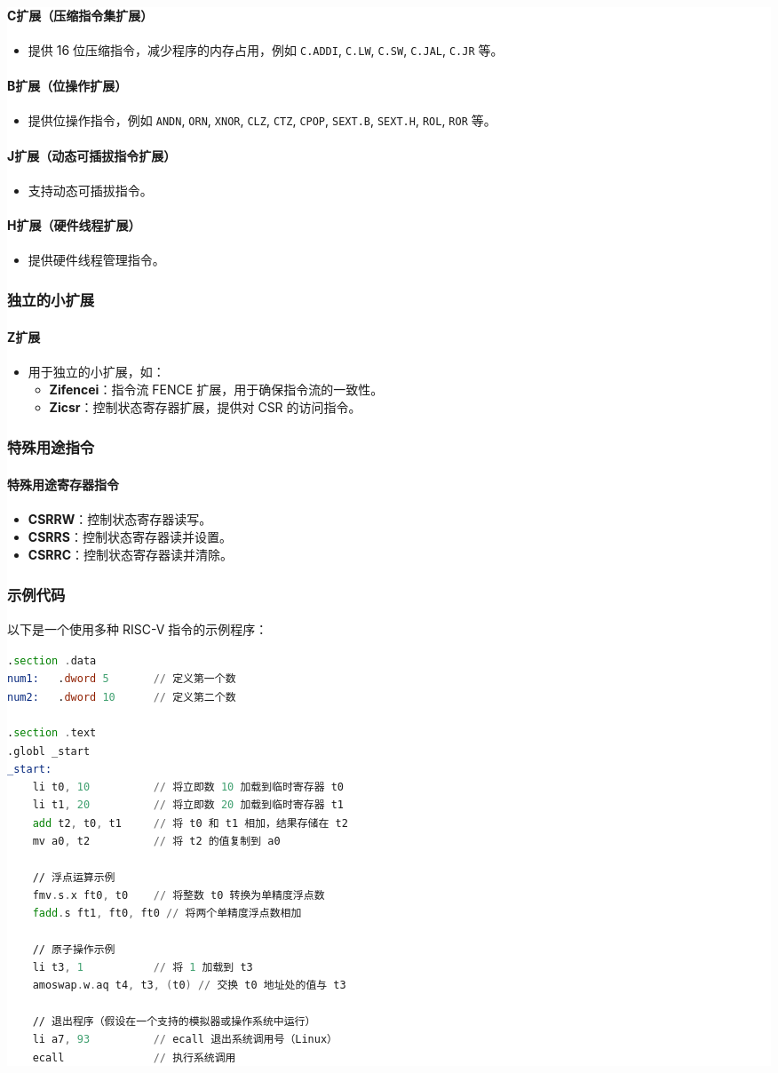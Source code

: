 #### C扩展（压缩指令集扩展）
- 提供 16 位压缩指令，减少程序的内存占用，例如 `C.ADDI`, `C.LW`, `C.SW`, `C.JAL`, `C.JR` 等。

#### B扩展（位操作扩展）
- 提供位操作指令，例如 `ANDN`, `ORN`, `XNOR`, `CLZ`, `CTZ`, `CPOP`, `SEXT.B`, `SEXT.H`, `ROL`, `ROR` 等。

#### J扩展（动态可插拔指令扩展）
- 支持动态可插拔指令。

#### H扩展（硬件线程扩展）
- 提供硬件线程管理指令。

### 独立的小扩展

#### Z扩展
- 用于独立的小扩展，如：
  - **Zifencei**：指令流 FENCE 扩展，用于确保指令流的一致性。
  - **Zicsr**：控制状态寄存器扩展，提供对 CSR 的访问指令。

### 特殊用途指令

#### 特殊用途寄存器指令
- **CSRRW**：控制状态寄存器读写。
- **CSRRS**：控制状态寄存器读并设置。
- **CSRRC**：控制状态寄存器读并清除。

### 示例代码
以下是一个使用多种 RISC-V 指令的示例程序：

```asm
.section .data
num1:   .dword 5       // 定义第一个数
num2:   .dword 10      // 定义第二个数

.section .text
.globl _start
_start:
    li t0, 10          // 将立即数 10 加载到临时寄存器 t0
    li t1, 20          // 将立即数 20 加载到临时寄存器 t1
    add t2, t0, t1     // 将 t0 和 t1 相加，结果存储在 t2
    mv a0, t2          // 将 t2 的值复制到 a0

    // 浮点运算示例
    fmv.s.x ft0, t0    // 将整数 t0 转换为单精度浮点数
    fadd.s ft1, ft0, ft0 // 将两个单精度浮点数相加

    // 原子操作示例
    li t3, 1           // 将 1 加载到 t3
    amoswap.w.aq t4, t3, (t0) // 交换 t0 地址处的值与 t3

    // 退出程序（假设在一个支持的模拟器或操作系统中运行）
    li a7, 93          // ecall 退出系统调用号（Linux）
    ecall              // 执行系统调用
```
